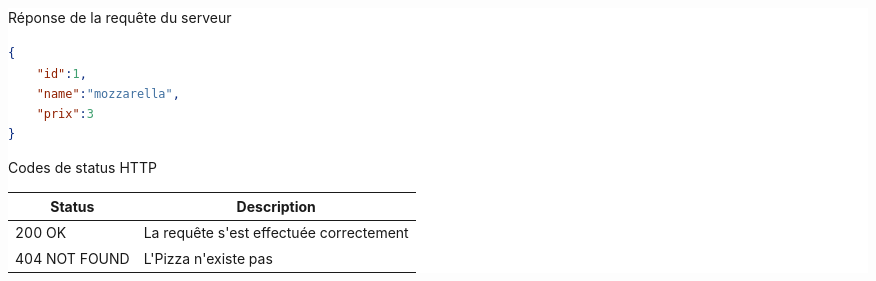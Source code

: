 Réponse de la requête du serveur

```json
{
    "id":1,
    "name":"mozzarella",
    "prix":3
}
```

Codes de status HTTP

| Status | Description |
|--------|-------------|
| 200 OK | La requête s'est effectuée correctement |
| 404 NOT FOUND | L'Pizza n'existe pas |